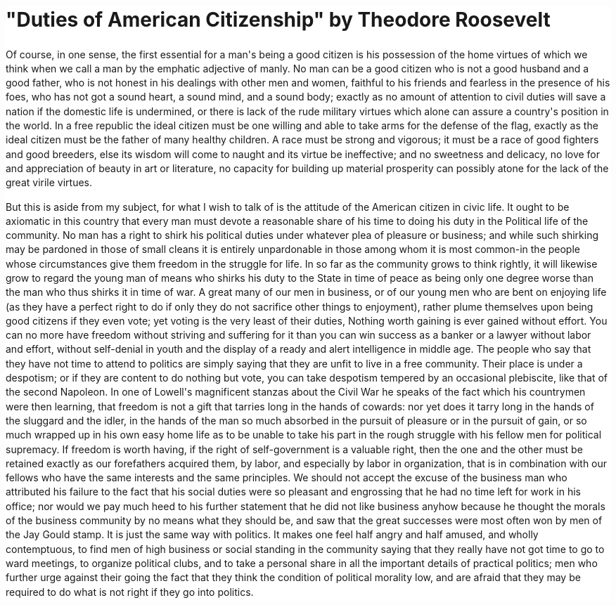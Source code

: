 # "Duties of American Citizenship" by Theodore Roosevelt

Of course, in one sense, the first essential for a man's being a good citizen is his possession of the home virtues of which we think when we call a man by the emphatic adjective of manly. No man can be a good citizen who is not a good husband and a good father, who is not honest in his dealings with other men and women, faithful to his friends and fearless in the presence of his foes, who has not got a sound heart, a sound mind, and a sound body; exactly as no amount of attention to civil duties will save a nation if the domestic life is undermined, or there is lack of the rude military virtues which alone can assure a country's position in the world. In a free republic the ideal citizen must be one willing and able to take arms for the defense of the flag, exactly as the ideal citizen must be the father of many healthy children. A race must be strong and vigorous; it must be a race of good fighters and good breeders, else its wisdom will come to naught and its virtue be ineffective; and no sweetness and delicacy, no love for and appreciation of beauty in art or literature, no capacity for building up material prosperity can possibly atone for the lack of the great virile virtues.

But this is aside from my subject, for what I wish to talk of is the attitude of the American citizen in civic life. It ought to be axiomatic in this country that every man must devote a reasonable share of his time to doing his duty in the Political life of the community. No man has a right to shirk his political duties under whatever plea of pleasure or business; and while such shirking may be pardoned in those of small cleans it is entirely unpardonable in those among whom it is most common-in the people whose circumstances give them freedom in the struggle for life. In so far as the community grows to think rightly, it will likewise grow to regard the young man of means who shirks his duty to the State in time of peace as being only one degree worse than the man who thus shirks it in time of war. A great many of our men in business, or of our young men who are bent on enjoying life (as they have a perfect right to do if only they do not sacrifice other things to enjoyment), rather plume themselves upon being good citizens if they even vote; yet voting is the very least of their duties, Nothing worth gaining is ever gained without effort. You can no more have freedom without striving and suffering for it than you can win success as a banker or a lawyer without labor and effort, without self-denial in youth and the display of a ready and alert intelligence in middle age. The people who say that they have not time to attend to politics are simply saying that they are unfit to live in a free community. Their place is under a despotism; or if they are content to do nothing but vote, you can take despotism tempered by an occasional plebiscite, like that of the second Napoleon. In one of Lowell's magnificent stanzas about the Civil War he speaks of the fact which his countrymen were then learning, that freedom is not a gift that tarries long in the hands of cowards: nor yet does it tarry long in the hands of the sluggard and the idler, in the hands of the man so much absorbed in the pursuit of pleasure or in the pursuit of gain, or so much wrapped up in his own easy home life as to be unable to take his part in the rough struggle with his fellow men for political supremacy. If freedom is worth having, if the right of self-government is a valuable right, then the one and the other must be retained exactly as our forefathers acquired them, by labor, and especially by labor in organization, that is in combination with our fellows who have the same interests and the same principles. We should not accept the excuse of the business man who attributed his failure to the fact that his social duties were so pleasant and engrossing that he had no time left for work in his office; nor would we pay much heed to his further statement that he did not like business anyhow because he thought the morals of the business community by no means what they should be, and saw that the great successes were most often won by men of the Jay Gould stamp. It is just the same way with politics. It makes one feel half angry and half amused, and wholly contemptuous, to find men of high business or social standing in the community saying that they really have not got time to go to ward meetings, to organize political clubs, and to take a personal share in all the important details of practical politics; men who further urge against their going the fact that they think the condition of political morality low, and are afraid that they may be required to do what is not right if they go into politics.
